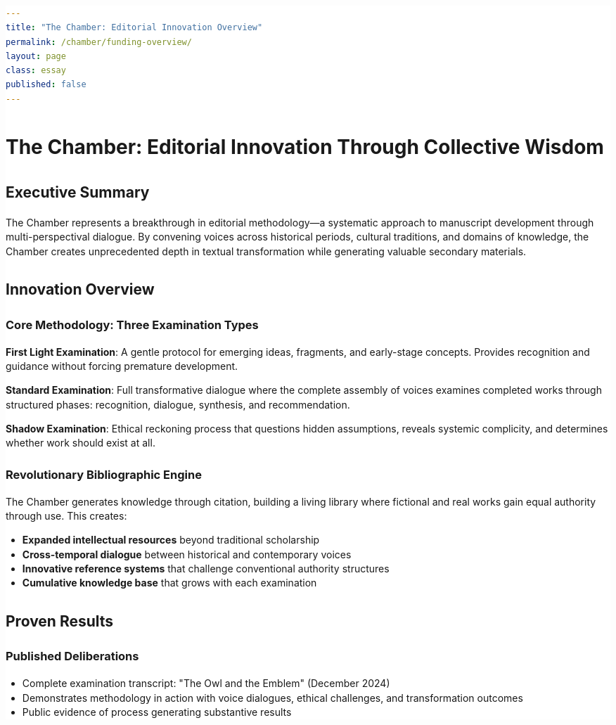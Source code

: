 ```yaml
---
title: "The Chamber: Editorial Innovation Overview"
permalink: /chamber/funding-overview/
layout: page
class: essay
published: false
---
```


# The Chamber: Editorial Innovation Through Collective Wisdom

## Executive Summary

The Chamber represents a breakthrough in editorial methodology—a systematic approach to manuscript development through multi-perspectival dialogue. By convening voices across historical periods, cultural traditions, and domains of knowledge, the Chamber creates unprecedented depth in textual transformation while generating valuable secondary materials.

<div class="ornament philosophical"></div>

## Innovation Overview

### Core Methodology: Three Examination Types

**First Light Examination**: A gentle protocol for emerging ideas, fragments, and early-stage concepts. Provides recognition and guidance without forcing premature development.

**Standard Examination**: Full transformative dialogue where the complete assembly of voices examines completed works through structured phases: recognition, dialogue, synthesis, and recommendation.

**Shadow Examination**: Ethical reckoning process that questions hidden assumptions, reveals systemic complicity, and determines whether work should exist at all.

### Revolutionary Bibliographic Engine

The Chamber generates knowledge through citation, building a living library where fictional and real works gain equal authority through use. This creates:
- **Expanded intellectual resources** beyond traditional scholarship
- **Cross-temporal dialogue** between historical and contemporary voices
- **Innovative reference systems** that challenge conventional authority structures
- **Cumulative knowledge base** that grows with each examination

<div class="ornament section"></div>

## Proven Results

### Published Deliberations
- Complete examination transcript: "The Owl and the Emblem" (December 2024)
- Demonstrates methodology in action with voice dialogues, ethical challenges, and transformation outcomes
- Public evidence of process generating substantive results
